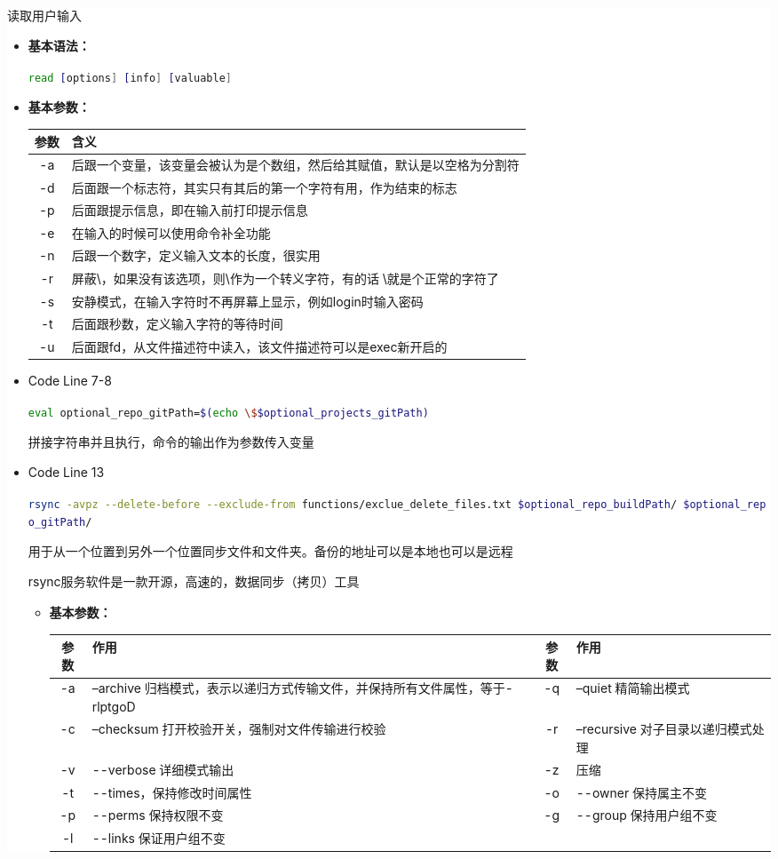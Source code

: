   读取用户输入

  * **基本语法：** 

    ```bash
    read [options] [info] [valuable]
    ```

  * **基本参数：** 

    | 参数 | 含义                                                         |
    | :--: | ------------------------------------------------------------ |
    |  -a  | 后跟一个变量，该变量会被认为是个数组，然后给其赋值，默认是以空格为分割符 |
    |  -d  | 后面跟一个标志符，其实只有其后的第一个字符有用，作为结束的标志 |
    |  -p  | 后面跟提示信息，即在输入前打印提示信息                       |
    |  -e  | 在输入的时候可以使用命令补全功能                             |
    |  -n  | 后跟一个数字，定义输入文本的长度，很实用                     |
    |  -r  | 屏蔽\，如果没有该选项，则\作为一个转义字符，有的话 \就是个正常的字符了 |
    |  -s  | 安静模式，在输入字符时不再屏幕上显示，例如login时输入密码    |
    |  -t  | 后面跟秒数，定义输入字符的等待时间                           |
    |  -u  | 后面跟fd，从文件描述符中读入，该文件描述符可以是exec新开启的 |

* Code Line 7-8

  ```bash
  eval optional_repo_gitPath=$(echo \$$optional_projects_gitPath)
  ```

  拼接字符串并且执行，命令的输出作为参数传入变量

* Code Line 13

  ```bash
  rsync -avpz --delete-before --exclude-from functions/exclue_delete_files.txt $optional_repo_buildPath/ $optional_repo_gitPath/
  ```

  用于从一个位置到另外一个位置同步文件和文件夹。备份的地址可以是本地也可以是远程

  rsync服务软件是一款开源，高速的，数据同步（拷贝）工具

  * **基本参数：** 

    | 参数 | 作用                                                         | 参数 | 作用                              |
    | :--: | ------------------------------------------------------------ | :--: | --------------------------------- |
    |  -a  | –archive 归档模式，表示以递归方式传输文件，并保持所有文件属性，等于-rlptgoD |  -q  | –quiet 精简输出模式               |
    |  -c  | –checksum 打开校验开关，强制对文件传输进行校验               |  -r  | –recursive 对子目录以递归模式处理 |
    |  -v  | --verbose 详细模式输出                                       |  -z  | 压缩                              |
    |  -t  | --times，保持修改时间属性                                    |  -o  | --owner 保持属主不变              |
    |  -p  | --perms 保持权限不变                                         |  -g  | --group 保持用户组不变            |
    |  -l  | --links 保证用户组不变                                       |      |                                   |
